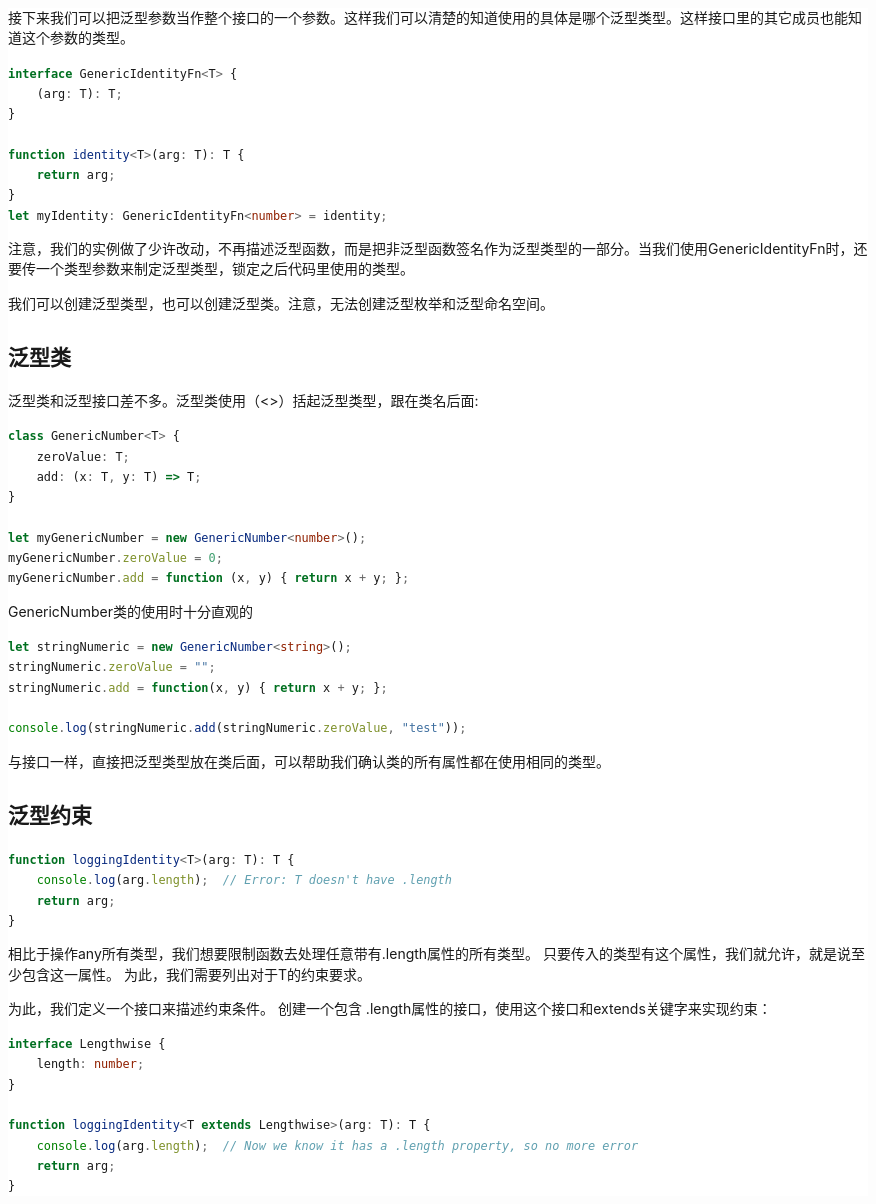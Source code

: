接下来我们可以把泛型参数当作整个接口的一个参数。这样我们可以清楚的知道使用的具体是哪个泛型类型。这样接口里的其它成员也能知道这个参数的类型。

```typeScript
interface GenericIdentityFn<T> {
    (arg: T): T;
}

function identity<T>(arg: T): T {
    return arg;
}
let myIdentity: GenericIdentityFn<number> = identity;
```
注意，我们的实例做了少许改动，不再描述泛型函数，而是把非泛型函数签名作为泛型类型的一部分。当我们使用GenericIdentityFn时，还要传一个类型参数来制定泛型类型，锁定之后代码里使用的类型。

我们可以创建泛型类型，也可以创建泛型类。注意，无法创建泛型枚举和泛型命名空间。

## 泛型类
泛型类和泛型接口差不多。泛型类使用（<>）括起泛型类型，跟在类名后面:

```typeScript
class GenericNumber<T> {
    zeroValue: T;
    add: (x: T, y: T) => T;
}

let myGenericNumber = new GenericNumber<number>();
myGenericNumber.zeroValue = 0;
myGenericNumber.add = function (x, y) { return x + y; };
```

GenericNumber类的使用时十分直观的

```typeScript
let stringNumeric = new GenericNumber<string>();
stringNumeric.zeroValue = "";
stringNumeric.add = function(x, y) { return x + y; };

console.log(stringNumeric.add(stringNumeric.zeroValue, "test"));
```

与接口一样，直接把泛型类型放在类后面，可以帮助我们确认类的所有属性都在使用相同的类型。

## 泛型约束

```typeScript
function loggingIdentity<T>(arg: T): T {
    console.log(arg.length);  // Error: T doesn't have .length
    return arg;
}
```

相比于操作any所有类型，我们想要限制函数去处理任意带有.length属性的所有类型。 只要传入的类型有这个属性，我们就允许，就是说至少包含这一属性。 为此，我们需要列出对于T的约束要求。

为此，我们定义一个接口来描述约束条件。 创建一个包含 .length属性的接口，使用这个接口和extends关键字来实现约束：

```typeScript
interface Lengthwise {
    length: number;
}

function loggingIdentity<T extends Lengthwise>(arg: T): T {
    console.log(arg.length);  // Now we know it has a .length property, so no more error
    return arg;
}
```
